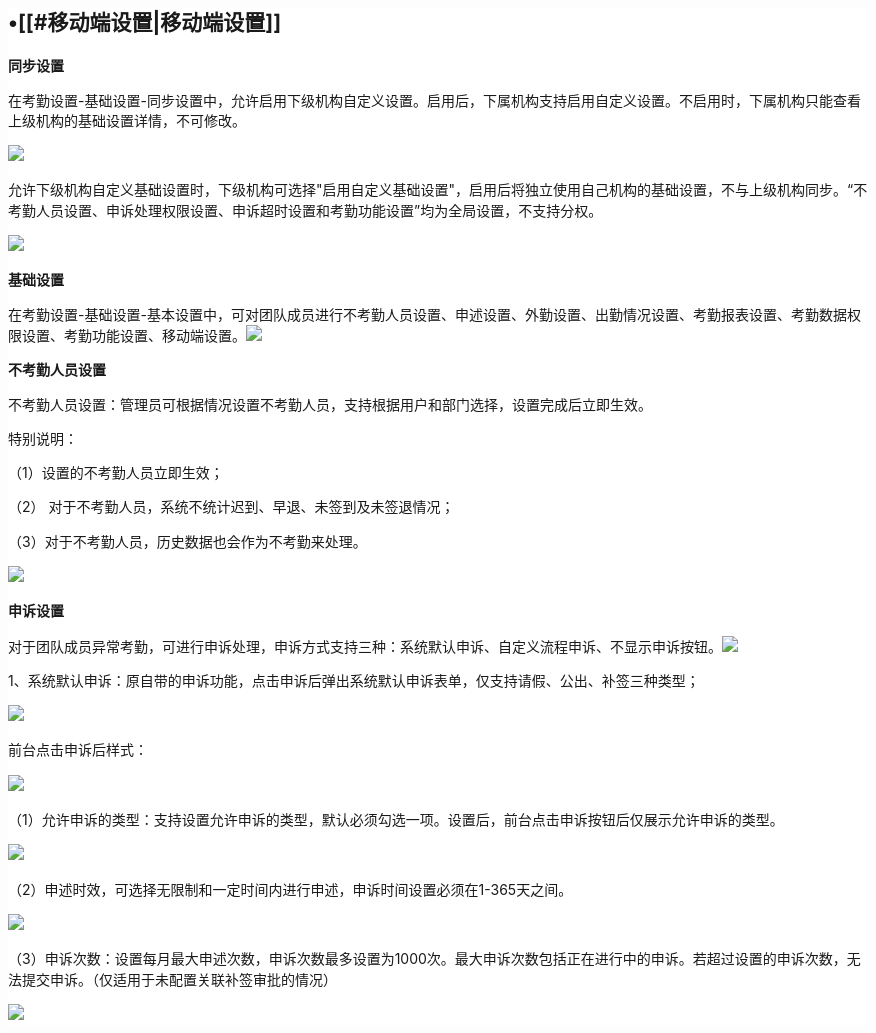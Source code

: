 ## •[[#移动端设置|移动端设置]]

**同步设置**

在考勤设置-基础设置-同步设置中，允许启用下级机构自定义设置。启用后，下属机构支持启用自定义设置。不启用时，下属机构只能查看上级机构的基础设置详情，不可修改。

![](https://myhelpdoc.oss-cn-heyuan.aliyuncs.com/mdimages/c698fa2121506266cec4df8e49837306.jpg)

允许下级机构自定义基础设置时，下级机构可选择"启用自定义基础设置"，启用后将独立使用自己机构的基础设置，不与上级机构同步。“不考勤人员设置、申诉处理权限设置、申诉超时设置和考勤功能设置”均为全局设置，不支持分权。

![](https://myhelpdoc.oss-cn-heyuan.aliyuncs.com/mdimages/ff2af4134ab6907b1b2ac0ee909a3bd4.jpg)

**基础设置**

在考勤设置-基础设置-基本设置中，可对团队成员进行不考勤人员设置、申述设置、外勤设置、出勤情况设置、考勤报表设置、考勤数据权限设置、考勤功能设置、移动端设置。![](https://myhelpdoc.oss-cn-heyuan.aliyuncs.com/mdimages/5e87b3cf13b60962e3a3a55eceb52c39.jpg)

**不考勤人员设置**

不考勤人员设置：管理员可根据情况设置不考勤人员，支持根据用户和部门选择，设置完成后立即生效。

特别说明：

（1）设置的不考勤人员立即生效；

（2） 对于不考勤人员，系统不统计迟到、早退、未签到及未签退情况；

（3）对于不考勤人员，历史数据也会作为不考勤来处理。

![](https://myhelpdoc.oss-cn-heyuan.aliyuncs.com/mdimages/fde1a4957a8f5e4c511b76175e7acdbf.jpg)

**申诉设置**

对于团队成员异常考勤，可进行申诉处理，申诉方式支持三种：系统默认申诉、自定义流程申诉、不显示申诉按钮。![](https://myhelpdoc.oss-cn-heyuan.aliyuncs.com/mdimages/78782b571b4ad7b63ea5ba029a7fad38.jpg)

1、系统默认申诉：原自带的申诉功能，点击申诉后弹出系统默认申诉表单，仅支持请假、公出、补签三种类型；

![](https://myhelpdoc.oss-cn-heyuan.aliyuncs.com/mdimages/aa475e6fde6b2d656a2c17e8cd55c640.jpg)

前台点击申诉后样式：

![](https://myhelpdoc.oss-cn-heyuan.aliyuncs.com/mdimages/93b04ce509fbb906dfd05f51b36d8ab8.jpg)

（1）允许申诉的类型：支持设置允许申诉的类型，默认必须勾选一项。设置后，前台点击申诉按钮后仅展示允许申诉的类型。

![](https://myhelpdoc.oss-cn-heyuan.aliyuncs.com/mdimages/3af26328c427278e66c42da25340d217.jpg)

（2）申述时效，可选择无限制和一定时间内进行申述，申诉时间设置必须在1-365天之间。

![](https://myhelpdoc.oss-cn-heyuan.aliyuncs.com/mdimages/e5690ddf1e3c79ac8318f056d56fa46d.jpg)

（3）申诉次数：设置每月最大申述次数，申诉次数最多设置为1000次。最大申诉次数包括正在进行中的申诉。若超过设置的申诉次数，无法提交申诉。（仅适用于未配置关联补签审批的情况）

![](https://myhelpdoc.oss-cn-heyuan.aliyuncs.com/mdimages/6f67ad5e17fdedb481049ae1cbfca2c4.jpg)
